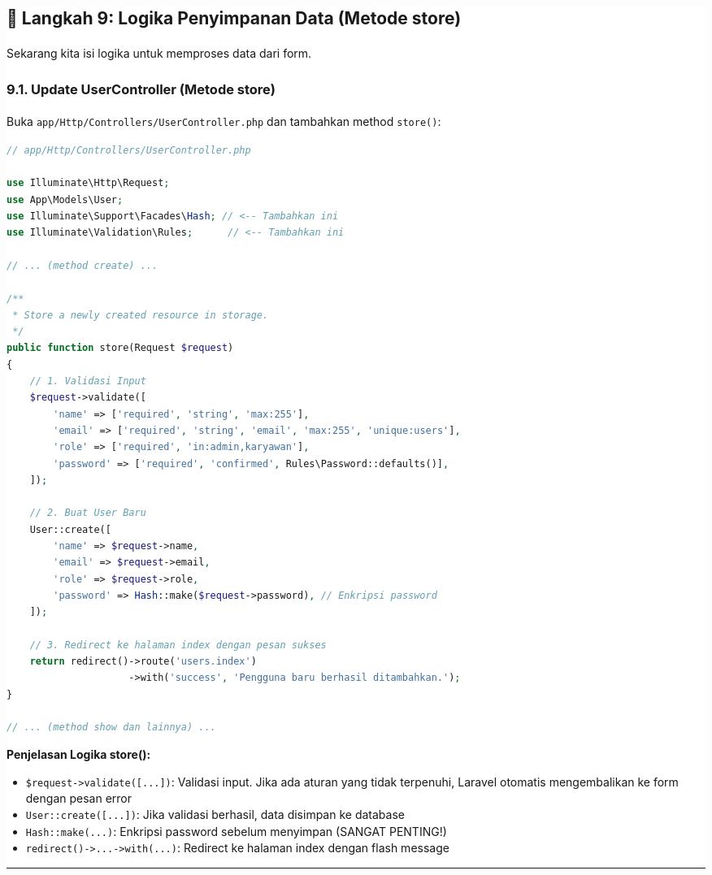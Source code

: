 ## 💾 Langkah 9: Logika Penyimpanan Data (Metode store)

Sekarang kita isi logika untuk memproses data dari form.

### 9.1. Update UserController (Metode store)

Buka `app/Http/Controllers/UserController.php` dan tambahkan method `store()`:

```php
// app/Http/Controllers/UserController.php

use Illuminate\Http\Request;
use App\Models\User;
use Illuminate\Support\Facades\Hash; // <-- Tambahkan ini
use Illuminate\Validation\Rules;      // <-- Tambahkan ini

// ... (method create) ...

/**
 * Store a newly created resource in storage.
 */
public function store(Request $request)
{
    // 1. Validasi Input
    $request->validate([
        'name' => ['required', 'string', 'max:255'],
        'email' => ['required', 'string', 'email', 'max:255', 'unique:users'],
        'role' => ['required', 'in:admin,karyawan'],
        'password' => ['required', 'confirmed', Rules\Password::defaults()],
    ]);

    // 2. Buat User Baru
    User::create([
        'name' => $request->name,
        'email' => $request->email,
        'role' => $request->role,
        'password' => Hash::make($request->password), // Enkripsi password
    ]);

    // 3. Redirect ke halaman index dengan pesan sukses
    return redirect()->route('users.index')
                     ->with('success', 'Pengguna baru berhasil ditambahkan.');
}

// ... (method show dan lainnya) ...
```

**Penjelasan Logika store():**

- `$request->validate([...])`: Validasi input. Jika ada aturan yang tidak terpenuhi, Laravel otomatis mengembalikan ke form dengan pesan error
- `User::create([...])`: Jika validasi berhasil, data disimpan ke database
- `Hash::make(...)`: Enkripsi password sebelum menyimpan (SANGAT PENTING!)
- `redirect()->...->with(...)`: Redirect ke halaman index dengan flash message

---